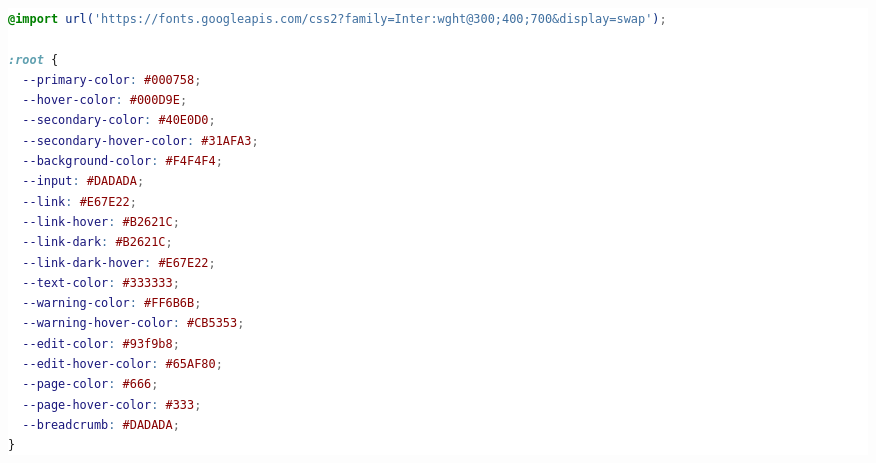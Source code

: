 ```css
@import url('https://fonts.googleapis.com/css2?family=Inter:wght@300;400;700&display=swap');

:root {
  --primary-color: #000758;
  --hover-color: #000D9E;
  --secondary-color: #40E0D0;
  --secondary-hover-color: #31AFA3;
  --background-color: #F4F4F4;
  --input: #DADADA;
  --link: #E67E22;
  --link-hover: #B2621C;
  --link-dark: #B2621C;
  --link-dark-hover: #E67E22;
  --text-color: #333333;
  --warning-color: #FF6B6B;
  --warning-hover-color: #CB5353;
  --edit-color: #93f9b8;
  --edit-hover-color: #65AF80;
  --page-color: #666;
  --page-hover-color: #333;
  --breadcrumb: #DADADA;
}
```